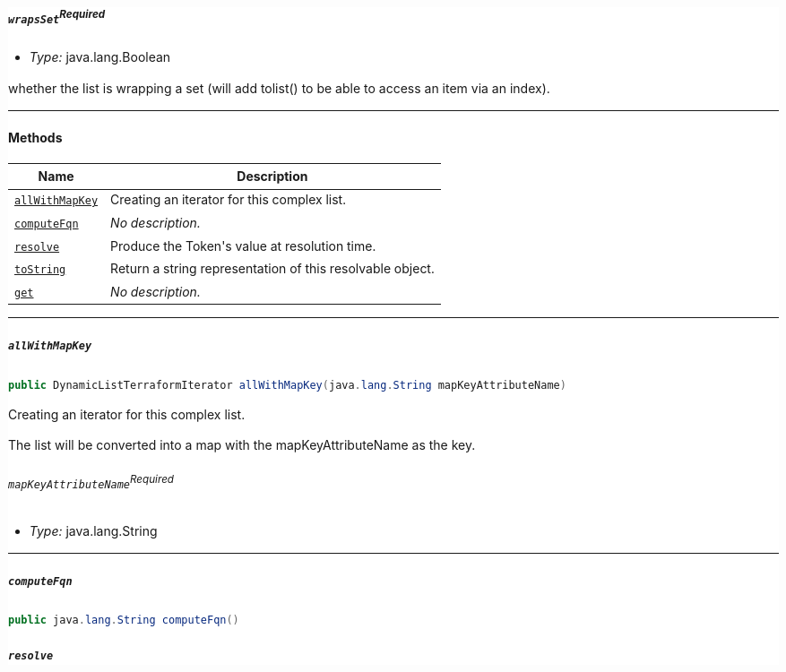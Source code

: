 
##### `wrapsSet`<sup>Required</sup> <a name="wrapsSet" id="@cdktf/provider-digitalocean.dataDigitaloceanGenaiOpenaiApiKey.DataDigitaloceanGenaiOpenaiApiKeyModelsList.Initializer.parameter.wrapsSet"></a>

- *Type:* java.lang.Boolean

whether the list is wrapping a set (will add tolist() to be able to access an item via an index).

---

#### Methods <a name="Methods" id="Methods"></a>

| **Name** | **Description** |
| --- | --- |
| <code><a href="#@cdktf/provider-digitalocean.dataDigitaloceanGenaiOpenaiApiKey.DataDigitaloceanGenaiOpenaiApiKeyModelsList.allWithMapKey">allWithMapKey</a></code> | Creating an iterator for this complex list. |
| <code><a href="#@cdktf/provider-digitalocean.dataDigitaloceanGenaiOpenaiApiKey.DataDigitaloceanGenaiOpenaiApiKeyModelsList.computeFqn">computeFqn</a></code> | *No description.* |
| <code><a href="#@cdktf/provider-digitalocean.dataDigitaloceanGenaiOpenaiApiKey.DataDigitaloceanGenaiOpenaiApiKeyModelsList.resolve">resolve</a></code> | Produce the Token's value at resolution time. |
| <code><a href="#@cdktf/provider-digitalocean.dataDigitaloceanGenaiOpenaiApiKey.DataDigitaloceanGenaiOpenaiApiKeyModelsList.toString">toString</a></code> | Return a string representation of this resolvable object. |
| <code><a href="#@cdktf/provider-digitalocean.dataDigitaloceanGenaiOpenaiApiKey.DataDigitaloceanGenaiOpenaiApiKeyModelsList.get">get</a></code> | *No description.* |

---

##### `allWithMapKey` <a name="allWithMapKey" id="@cdktf/provider-digitalocean.dataDigitaloceanGenaiOpenaiApiKey.DataDigitaloceanGenaiOpenaiApiKeyModelsList.allWithMapKey"></a>

```java
public DynamicListTerraformIterator allWithMapKey(java.lang.String mapKeyAttributeName)
```

Creating an iterator for this complex list.

The list will be converted into a map with the mapKeyAttributeName as the key.

###### `mapKeyAttributeName`<sup>Required</sup> <a name="mapKeyAttributeName" id="@cdktf/provider-digitalocean.dataDigitaloceanGenaiOpenaiApiKey.DataDigitaloceanGenaiOpenaiApiKeyModelsList.allWithMapKey.parameter.mapKeyAttributeName"></a>

- *Type:* java.lang.String

---

##### `computeFqn` <a name="computeFqn" id="@cdktf/provider-digitalocean.dataDigitaloceanGenaiOpenaiApiKey.DataDigitaloceanGenaiOpenaiApiKeyModelsList.computeFqn"></a>

```java
public java.lang.String computeFqn()
```

##### `resolve` <a name="resolve" id="@cdktf/provider-digitalocean.dataDigitaloceanGenaiOpenaiApiKey.DataDigitaloceanGenaiOpenaiApiKeyModelsList.resolve"></a>
